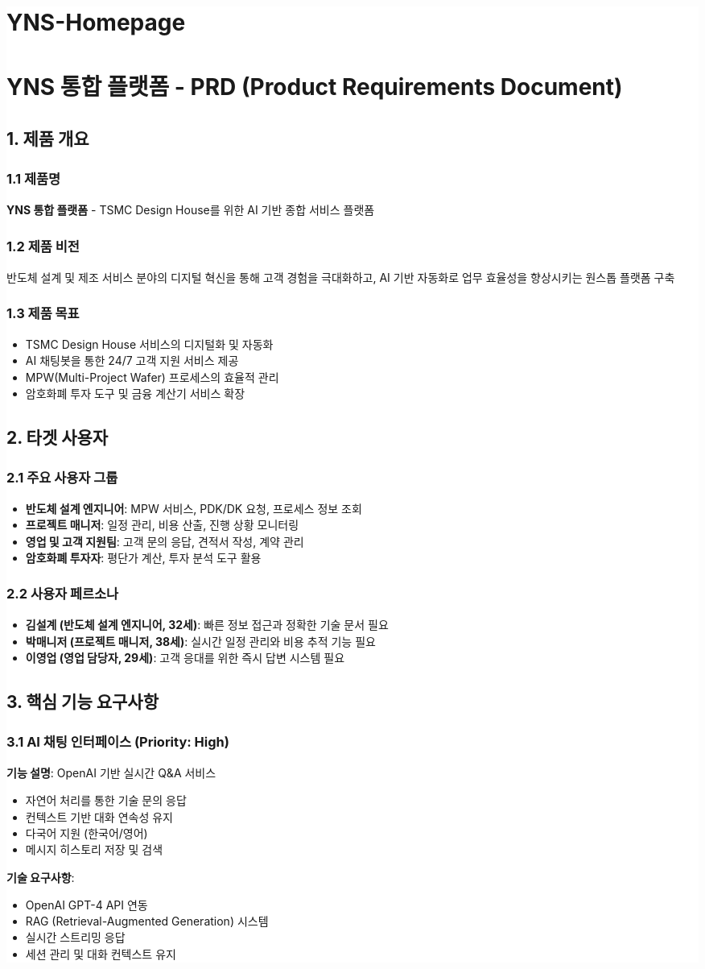 # YNS-Homepage

# YNS 통합 플랫폼 - PRD (Product Requirements Document)

## 1. 제품 개요

### 1.1 제품명
**YNS 통합 플랫폼** - TSMC Design House를 위한 AI 기반 종합 서비스 플랫폼

### 1.2 제품 비전
반도체 설계 및 제조 서비스 분야의 디지털 혁신을 통해 고객 경험을 극대화하고, AI 기반 자동화로 업무 효율성을 향상시키는 원스톱 플랫폼 구축

### 1.3 제품 목표
- TSMC Design House 서비스의 디지털화 및 자동화
- AI 채팅봇을 통한 24/7 고객 지원 서비스 제공
- MPW(Multi-Project Wafer) 프로세스의 효율적 관리
- 암호화폐 투자 도구 및 금융 계산기 서비스 확장

## 2. 타겟 사용자

### 2.1 주요 사용자 그룹
- **반도체 설계 엔지니어**: MPW 서비스, PDK/DK 요청, 프로세스 정보 조회
- **프로젝트 매니저**: 일정 관리, 비용 산출, 진행 상황 모니터링
- **영업 및 고객 지원팀**: 고객 문의 응답, 견적서 작성, 계약 관리
- **암호화폐 투자자**: 평단가 계산, 투자 분석 도구 활용

### 2.2 사용자 페르소나
- **김설계 (반도체 설계 엔지니어, 32세)**: 빠른 정보 접근과 정확한 기술 문서 필요
- **박매니저 (프로젝트 매니저, 38세)**: 실시간 일정 관리와 비용 추적 기능 필요
- **이영업 (영업 담당자, 29세)**: 고객 응대를 위한 즉시 답변 시스템 필요

## 3. 핵심 기능 요구사항

### 3.1 AI 채팅 인터페이스 (Priority: High)
**기능 설명**: OpenAI 기반 실시간 Q&A 서비스
- 자연어 처리를 통한 기술 문의 응답
- 컨텍스트 기반 대화 연속성 유지
- 다국어 지원 (한국어/영어)
- 메시지 히스토리 저장 및 검색

**기술 요구사항**:
- OpenAI GPT-4 API 연동
- RAG (Retrieval-Augmented Generation) 시스템
- 실시간 스트리밍 응답
- 세션 관리 및 대화 컨텍스트 유지
